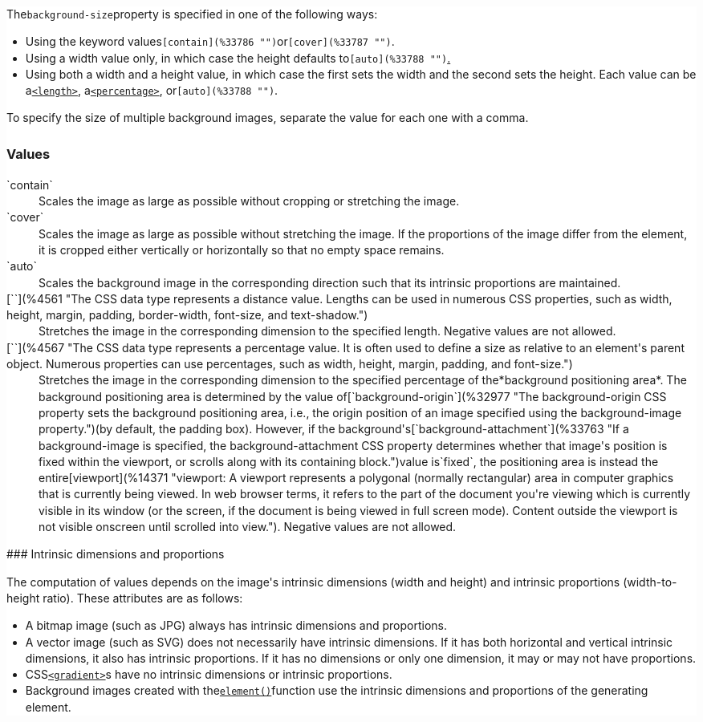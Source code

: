 
The`background-size`property is specified in one of the following ways:


* Using the keyword values`[contain](%33786 "")`or`[cover](%33787 "")`.
* Using a width value only, in which case the height defaults to`[auto](%33788 "")`[.](%33788 "")
* Using both a width and a height value, in which case the first sets the width and the second sets the height. Each value can be a[`<length>`](%4561 "The <length> CSS data type represents a distance value. Lengths can be used in numerous CSS properties, such as width, height, margin, padding, border-width, font-size, and text-shadow."), a[`<percentage>`](%4567 "The <percentage> CSS data type represents a percentage value. It is often used to define a size as relative to an element's parent object. Numerous properties can use percentages, such as width, height, margin, padding, and font-size."), or`[auto](%33788 "")`.


To specify the size of multiple background images, separate the value for each one with a comma.


### Values<a name="Values"></a>
<dl><dt id='contain'>`contain`</dt><dd>Scales the image as large as possible without cropping or stretching the image.</dd><dt id='cover'>`cover`</dt><dd>Scales the image as large as possible without stretching the image. If the proportions of the image differ from the element, it is cropped either vertically or horizontally so that no empty space remains.</dd><dt id='auto'>`auto`</dt><dd>Scales the background image in the corresponding direction such that its intrinsic proportions are maintained.</dd><dt id='length'>[`<length>`](%4561 "The <length> CSS data type represents a distance value. Lengths can be used in numerous CSS properties, such as width, height, margin, padding, border-width, font-size, and text-shadow.")</dt><dd>Stretches the image in the corresponding dimension to the specified length. Negative values are not allowed.</dd><dt id='percentage'>[`<percentage>`](%4567 "The <percentage> CSS data type represents a percentage value. It is often used to define a size as relative to an element's parent object. Numerous properties can use percentages, such as width, height, margin, padding, and font-size.")</dt><dd>Stretches the image in the corresponding dimension to the specified percentage of the*background positioning area*. The background positioning area is determined by the value of[`background-origin`](%32977 "The background-origin CSS property sets the background positioning area, i.e., the origin position of an image specified using the background-image property.")(by default, the padding box). However, if the background&#39;s[`background-attachment`](%33763 "If a background-image is specified, the background-attachment CSS property determines whether that image's position is fixed within the viewport, or scrolls along with its containing block.")value is`fixed`, the positioning area is instead the entire[viewport](%14371 "viewport: A viewport represents a polygonal (normally rectangular) area in computer graphics that is currently being viewed. In web browser terms, it refers to the part of the document you're viewing which is currently visible in its window (or the screen, if the document is being viewed in full screen mode). Content outside the viewport is not visible onscreen until scrolled into view."). Negative values are not allowed.</dd></dl>
### Intrinsic dimensions and proportions<a name="Intrinsic_dimensions_and_proportions"></a>


The computation of values depends on the image&#39;s intrinsic dimensions (width and height) and intrinsic proportions (width-to-height ratio). These attributes are as follows:


* A bitmap image (such as JPG) always has intrinsic dimensions and proportions.
* A vector image (such as SVG) does not necessarily have intrinsic dimensions. If it has both horizontal and vertical intrinsic dimensions, it also has intrinsic proportions. If it has no dimensions or only one dimension, it may or may not have proportions.
* CSS[`<gradient>`](%28329 "The <gradient> CSS data type is a special type of <image> that consists of a progressive transition between two or more colors.")s have no intrinsic dimensions or intrinsic proportions.
* Background images created with the[`element()`](%33486 "REDIRECT element [en-US]")function use the intrinsic dimensions and proportions of the generating element.
